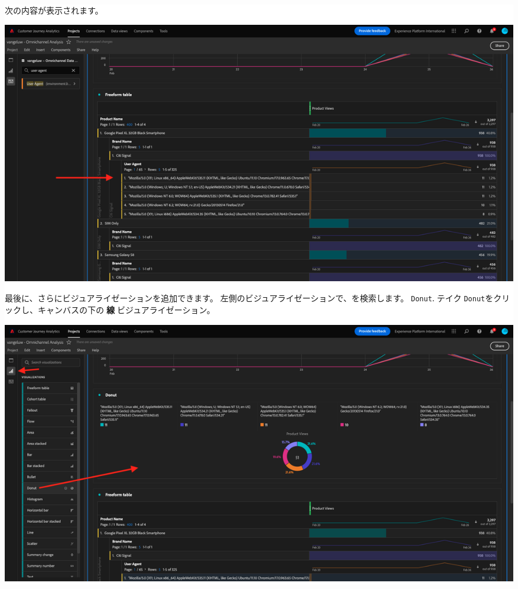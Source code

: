 次の内容が表示されます。

![デモ](./images/pro15a.png)

最後に、さらにビジュアライゼーションを追加できます。 左側のビジュアライゼーションで、を検索します。 `Donut`. テイク `Donut`をクリックし、キャンバスの下の **線** ビジュアライゼーション。

![デモ](./images/pro18.png)
